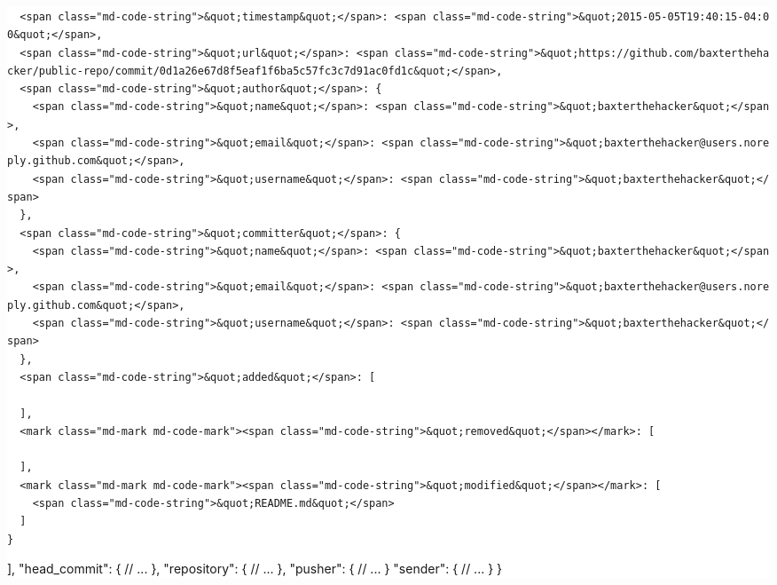       <span class="md-code-string">&quot;timestamp&quot;</span>: <span class="md-code-string">&quot;2015-05-05T19:40:15-04:00&quot;</span>,
      <span class="md-code-string">&quot;url&quot;</span>: <span class="md-code-string">&quot;https://github.com/baxterthehacker/public-repo/commit/0d1a26e67d8f5eaf1f6ba5c57fc3c7d91ac0fd1c&quot;</span>,
      <span class="md-code-string">&quot;author&quot;</span>: {
        <span class="md-code-string">&quot;name&quot;</span>: <span class="md-code-string">&quot;baxterthehacker&quot;</span>,
        <span class="md-code-string">&quot;email&quot;</span>: <span class="md-code-string">&quot;baxterthehacker@users.noreply.github.com&quot;</span>,
        <span class="md-code-string">&quot;username&quot;</span>: <span class="md-code-string">&quot;baxterthehacker&quot;</span>
      },
      <span class="md-code-string">&quot;committer&quot;</span>: {
        <span class="md-code-string">&quot;name&quot;</span>: <span class="md-code-string">&quot;baxterthehacker&quot;</span>,
        <span class="md-code-string">&quot;email&quot;</span>: <span class="md-code-string">&quot;baxterthehacker@users.noreply.github.com&quot;</span>,
        <span class="md-code-string">&quot;username&quot;</span>: <span class="md-code-string">&quot;baxterthehacker&quot;</span>
      },
      <span class="md-code-string">&quot;added&quot;</span>: [

      ],
      <mark class="md-mark md-code-mark"><span class="md-code-string">&quot;removed&quot;</span></mark>: [

      ],
      <mark class="md-mark md-code-mark"><span class="md-code-string">&quot;modified&quot;</span></mark>: [
        <span class="md-code-string">&quot;README.md&quot;</span>
      ]
    }
  ],
  <span class="md-code-string">&quot;head_commit&quot;</span>: {
    <span class="md-code-comment">// ...</span>
  },
  <span class="md-code-string">&quot;repository&quot;</span>: {
    <span class="md-code-comment">// ...</span>
  },
  <span class="md-code-string">&quot;pusher&quot;</span>: {
    <span class="md-code-comment">// ...</span>
  }
  <span class="md-code-string">&quot;sender&quot;</span>: {
    <span class="md-code-comment">// ...</span>
  }
}